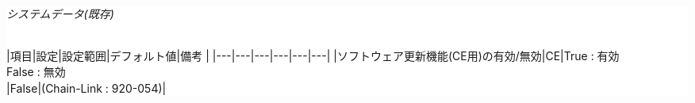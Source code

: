 ###### システムデータ(既存)

|項目|設定|設定範囲|デフォルト値|備考 |
|---|---|---|---|---|---|
|ソフトウェア更新機能(CE用)の有効/無効|CE|True : 有効<br/>False : 無効<br/>|False|(Chain-Link : 920-054)|
